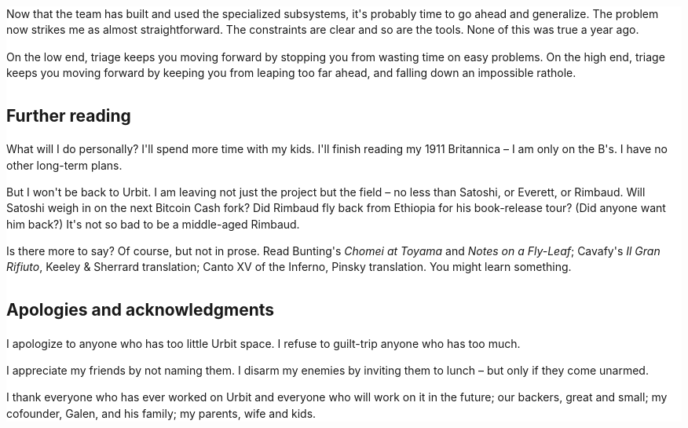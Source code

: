 Now that the team has built and used the specialized subsystems,
it's probably time to go ahead and generalize. The problem now
strikes me as almost straightforward. The constraints are clear
and so are the tools. None of this was true a year ago.

On the low end, triage keeps you moving forward by stopping you
from wasting time on easy problems. On the high end, triage
keeps you moving forward by keeping you from leaping too far
ahead, and falling down an impossible rathole.

## Further reading

What will I do personally?  I'll spend more time with my kids.
I'll finish reading my 1911 Britannica – I am only on the B's.
I have no other long-term plans.

But I won't be back to Urbit. I am leaving not just the project
but the field – no less than Satoshi, or Everett, or Rimbaud.
Will Satoshi weigh in on the next Bitcoin Cash fork?  Did Rimbaud
fly back from Ethiopia for his book-release tour?  (Did anyone
want him back?)  It's not so bad to be a middle-aged Rimbaud.

Is there more to say?  Of course, but not in prose. Read
Bunting's _Chomei at Toyama_ and _Notes on a Fly-Leaf_; Cavafy's
_Il Gran Rifiuto_, Keeley & Sherrard translation; Canto XV of the
Inferno, Pinsky translation. You might learn something.

## Apologies and acknowledgments

I apologize to anyone who has too little Urbit space. I refuse
to guilt-trip anyone who has too much.

I appreciate my friends by not naming them. I disarm my enemies
by inviting them to lunch – but only if they come unarmed.

I thank everyone who has ever worked on Urbit and everyone who
will work on it in the future; our backers, great and small; my
cofounder, Galen, and his family; my parents, wife and kids.
